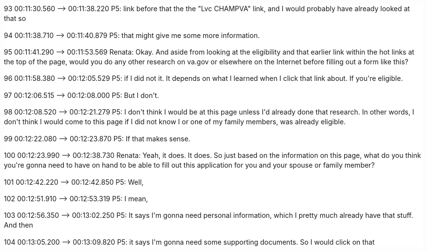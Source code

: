 93
00:11:30.560 --> 00:11:38.220
P5: link before that the the "Lvc CHAMPVA" link, and I would probably have already looked at that so

94
00:11:38.710 --> 00:11:40.879
P5: that might give me some more information.

95
00:11:41.290 --> 00:11:53.569
Renata: Okay. And aside from looking at the eligibility and that earlier link within the hot links at the top of the page, would you do any other research on va.gov or elsewhere on the Internet before filling out a form like this?

96
00:11:58.380 --> 00:12:05.529
P5: if I did not it. It depends on what I learned when I click that link about. If you're eligible.

97
00:12:06.515 --> 00:12:08.000
P5: But I don't.

98
00:12:08.520 --> 00:12:21.279
P5: I don't think I would be at this page unless I'd already done that research. In other words, I don't think I would come to this page if I did not know I or one of my family members, was already eligible.

99
00:12:22.080 --> 00:12:23.870
P5: If that makes sense.

100
00:12:23.990 --> 00:12:38.730
Renata: Yeah, it does. It does. So just based on the information on this page, what do you think you're gonna need to have on hand to be able to fill out this application for you and your spouse or family member?

101
00:12:42.220 --> 00:12:42.850
P5: Well,

102
00:12:51.910 --> 00:12:53.319
P5: I mean,

103
00:12:56.350 --> 00:13:02.250
P5: It says I'm gonna need personal information, which I pretty much already have that stuff. And then

104
00:13:05.200 --> 00:13:09.820
P5: it says I'm gonna need some supporting documents. So I would click on that
